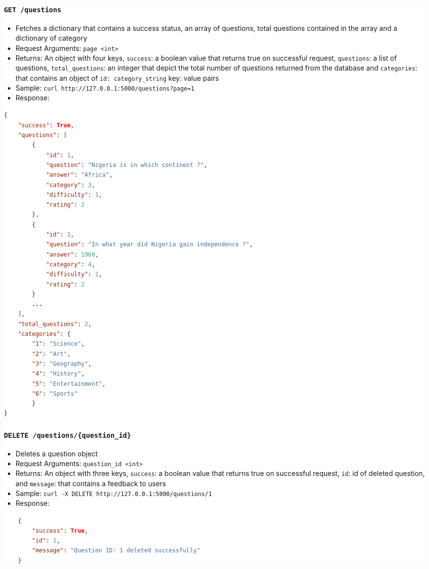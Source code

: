 ### `GET /questions`

- Fetches a dictionary that contains a success status, an array of questions, total questions contained in the array and a dictionary of category
- Request Arguments: `page <int>`
- Returns: An object with four keys, `success`: a boolean value that returns true on successful request, `questions`: a list of questions, `total_questions`: an integer that depict the total number of questions returned from the database and `categories`: that contains an object of `id: category_string` key: value pairs
- Sample: `curl http://127.0.0.1:5000/questions?page=1`
- Response:
```json
{
    "success": True,
    "questions": [
        {
            "id": 1,
            "question": "Nigeria is in which continent ?",
            "answer": "Africa",
            "category": 3,
            "difficulty": 1,
            "rating": 2
        },
        {
            "id": 2,
            "question": "In what year did Nigeria gain independence ?",
            "answer": 1960,
            "category": 4,
            "difficulty": 1,
            "rating": 2
        }
        ...
    ],
    "total_questions": 2,
    "categories": {
        "1": "Science",
        "2": "Art",
        "3": "Geography",
        "4": "History",
        "5": "Entertainment",
        "6": "Sports"
        }
}
```

### `DELETE /questions/{question_id}`

- Deletes a question object
- Request Arguments: `question_id <int>`
- Returns: An object with three keys, `success`: a boolean value that returns true on successful request, `id`: id of deleted question, and `message`: that contains a feedback to users
- Sample: `curl -X DELETE http://127.0.0.1:5000/questions/1`
- Response:
```json
    {
        "success": True,
        "id": 1,
        "message": "Question ID: 1 deleted successfully"
    }
```
